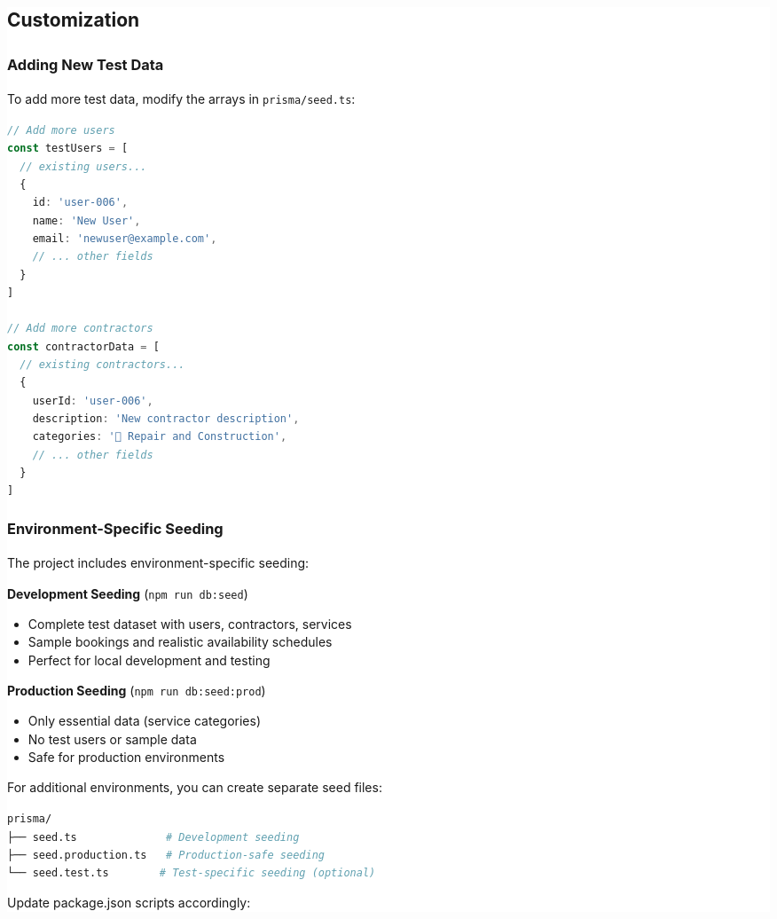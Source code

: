 ## Customization

### Adding New Test Data

To add more test data, modify the arrays in `prisma/seed.ts`:

```typescript
// Add more users
const testUsers = [
  // existing users...
  {
    id: 'user-006',
    name: 'New User',
    email: 'newuser@example.com',
    // ... other fields
  }
]

// Add more contractors
const contractorData = [
  // existing contractors...
  {
    userId: 'user-006',
    description: 'New contractor description',
    categories: '🔨 Repair and Construction',
    // ... other fields
  }
]
```

### Environment-Specific Seeding

The project includes environment-specific seeding:

**Development Seeding** (`npm run db:seed`)
- Complete test dataset with users, contractors, services
- Sample bookings and realistic availability schedules
- Perfect for local development and testing

**Production Seeding** (`npm run db:seed:prod`)
- Only essential data (service categories)
- No test users or sample data
- Safe for production environments

For additional environments, you can create separate seed files:

```bash
prisma/
├── seed.ts              # Development seeding
├── seed.production.ts   # Production-safe seeding
└── seed.test.ts        # Test-specific seeding (optional)
```

Update package.json scripts accordingly:
